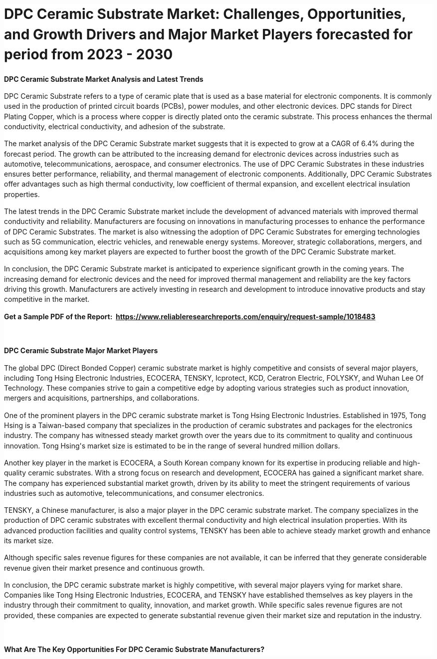 <p><h1>DPC Ceramic Substrate Market: Challenges, Opportunities, and Growth Drivers and Major Market Players forecasted for period from 2023 - 2030</h1></p><p><strong>DPC Ceramic Substrate Market Analysis and Latest Trends</strong></p>
<p><p>DPC Ceramic Substrate refers to a type of ceramic plate that is used as a base material for electronic components. It is commonly used in the production of printed circuit boards (PCBs), power modules, and other electronic devices. DPC stands for Direct Plating Copper, which is a process where copper is directly plated onto the ceramic substrate. This process enhances the thermal conductivity, electrical conductivity, and adhesion of the substrate.</p><p>The market analysis of the DPC Ceramic Substrate market suggests that it is expected to grow at a CAGR of 6.4% during the forecast period. The growth can be attributed to the increasing demand for electronic devices across industries such as automotive, telecommunications, aerospace, and consumer electronics. The use of DPC Ceramic Substrates in these industries ensures better performance, reliability, and thermal management of electronic components. Additionally, DPC Ceramic Substrates offer advantages such as high thermal conductivity, low coefficient of thermal expansion, and excellent electrical insulation properties.</p><p>The latest trends in the DPC Ceramic Substrate market include the development of advanced materials with improved thermal conductivity and reliability. Manufacturers are focusing on innovations in manufacturing processes to enhance the performance of DPC Ceramic Substrates. The market is also witnessing the adoption of DPC Ceramic Substrates for emerging technologies such as 5G communication, electric vehicles, and renewable energy systems. Moreover, strategic collaborations, mergers, and acquisitions among key market players are expected to further boost the growth of the DPC Ceramic Substrate market.</p><p>In conclusion, the DPC Ceramic Substrate market is anticipated to experience significant growth in the coming years. The increasing demand for electronic devices and the need for improved thermal management and reliability are the key factors driving this growth. Manufacturers are actively investing in research and development to introduce innovative products and stay competitive in the market.</p></p>
<p><strong>Get a Sample PDF of the Report:&nbsp; <a href="https://www.reliableresearchreports.com/enquiry/request-sample/1018483">https://www.reliableresearchreports.com/enquiry/request-sample/1018483</a></strong></p>
<p>&nbsp;</p>
<p><strong>DPC Ceramic Substrate Major Market Players</strong></p>
<p><p>The global DPC (Direct Bonded Copper) ceramic substrate market is highly competitive and consists of several major players, including Tong Hsing Electronic Industries, ECOCERA, TENSKY, Icprotect, KCD, Ceratron Electric, FOLYSKY, and Wuhan Lee Of Technology. These companies strive to gain a competitive edge by adopting various strategies such as product innovation, mergers and acquisitions, partnerships, and collaborations.</p><p>One of the prominent players in the DPC ceramic substrate market is Tong Hsing Electronic Industries. Established in 1975, Tong Hsing is a Taiwan-based company that specializes in the production of ceramic substrates and packages for the electronics industry. The company has witnessed steady market growth over the years due to its commitment to quality and continuous innovation. Tong Hsing's market size is estimated to be in the range of several hundred million dollars.</p><p>Another key player in the market is ECOCERA, a South Korean company known for its expertise in producing reliable and high-quality ceramic substrates. With a strong focus on research and development, ECOCERA has gained a significant market share. The company has experienced substantial market growth, driven by its ability to meet the stringent requirements of various industries such as automotive, telecommunications, and consumer electronics.</p><p>TENSKY, a Chinese manufacturer, is also a major player in the DPC ceramic substrate market. The company specializes in the production of DPC ceramic substrates with excellent thermal conductivity and high electrical insulation properties. With its advanced production facilities and quality control systems, TENSKY has been able to achieve steady market growth and enhance its market size.</p><p>Although specific sales revenue figures for these companies are not available, it can be inferred that they generate considerable revenue given their market presence and continuous growth.</p><p>In conclusion, the DPC ceramic substrate market is highly competitive, with several major players vying for market share. Companies like Tong Hsing Electronic Industries, ECOCERA, and TENSKY have established themselves as key players in the industry through their commitment to quality, innovation, and market growth. While specific sales revenue figures are not provided, these companies are expected to generate substantial revenue given their market size and reputation in the industry.</p></p>
<p>&nbsp;</p>
<p><strong>What Are The Key Opportunities For DPC Ceramic Substrate Manufacturers?</strong></p>